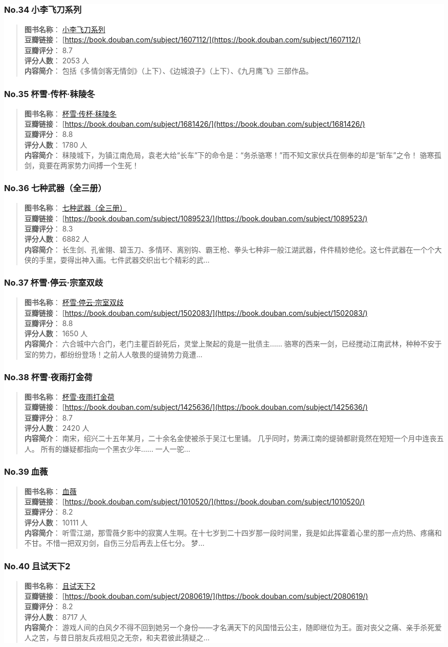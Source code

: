 ### No.34 小李飞刀系列
 > **图书名称**： [小李飞刀系列](https://book.douban.com/subject/1607112/)  
 > **豆瓣链接**： [https://book.douban.com/subject/1607112/](https://book.douban.com/subject/1607112/)  
 > **豆瓣评分**： 8.7  
 > **评分人数**： 2053 人  
 > **内容简介**： 包括《多情剑客无情剑》（上下）、《边城浪子》（上下）、《九月鹰飞》三部作品。  

### No.35 杯雪·传杯·秣陵冬
 > **图书名称**： [杯雪·传杯·秣陵冬](https://book.douban.com/subject/1681426/)  
 > **豆瓣链接**： [https://book.douban.com/subject/1681426/](https://book.douban.com/subject/1681426/)  
 > **豆瓣评分**： 8.8  
 > **评分人数**： 1780 人  
 > **内容简介**： 秣陵城下，为镇江南危局，袁老大给“长车”下的命令是：“务杀骆寒！”而不知文家伏兵在侧奉的却是“斩车”之令！
骆寒孤剑，竟要在两家势力间搏一个生死！  

### No.36 七种武器（全三册）
 > **图书名称**： [七种武器（全三册）](https://book.douban.com/subject/1089523/)  
 > **豆瓣链接**： [https://book.douban.com/subject/1089523/](https://book.douban.com/subject/1089523/)  
 > **豆瓣评分**： 8.3  
 > **评分人数**： 6882 人  
 > **内容简介**： 长生剑、孔雀翎、碧玉刀、多情环、离别钩、霸王枪、拳头七种非一般江湖武器，件件精妙绝伦。这七件武器在一个个大侠的手里，耍得出神入画。七件武器交织出七个精彩的武...  

### No.37 杯雪·停云·宗室双歧
 > **图书名称**： [杯雪·停云·宗室双歧](https://book.douban.com/subject/1502083/)  
 > **豆瓣链接**： [https://book.douban.com/subject/1502083/](https://book.douban.com/subject/1502083/)  
 > **豆瓣评分**： 8.8  
 > **评分人数**： 1650 人  
 > **内容简介**： 六合城中六合门，老门主瞿百龄死后，灵堂上聚起的竟是一批债主…… 骆寒的西来一剑，已经搅动江南武林，种种不安于室的势力，都纷纷登场！之前人人敬畏的缇骑势力竟遭...  

### No.38 杯雪·夜雨打金荷
 > **图书名称**： [杯雪·夜雨打金荷](https://book.douban.com/subject/1425636/)  
 > **豆瓣链接**： [https://book.douban.com/subject/1425636/](https://book.douban.com/subject/1425636/)  
 > **豆瓣评分**： 8.7  
 > **评分人数**： 2420 人  
 > **内容简介**： 南宋，绍兴二十五年某月，二十余名金使被杀于吴江七里铺。
几乎同时，势满江南的缇骑都尉竟然在短短一个月中连丧五人。
所有的嫌疑都指向一个黑衣少年……
一人一驼...  

### No.39 血薇
 > **图书名称**： [血薇](https://book.douban.com/subject/1010520/)  
 > **豆瓣链接**： [https://book.douban.com/subject/1010520/](https://book.douban.com/subject/1010520/)  
 > **豆瓣评分**： 8.2  
 > **评分人数**： 10111 人  
 > **内容简介**： 听雪江湖，那雪薇夕影中的寂寞人生啊。在十七岁到二十四岁那一段时间里，我是如此挥霍着心里的那一点灼热、疼痛和不甘。不惜一把双刃剑，自伤三分后再去上任七分。
梦...  

### No.40 且试天下2
 > **图书名称**： [且试天下2](https://book.douban.com/subject/2080619/)  
 > **豆瓣链接**： [https://book.douban.com/subject/2080619/](https://book.douban.com/subject/2080619/)  
 > **豆瓣评分**： 8.2  
 > **评分人数**： 8717 人  
 > **内容简介**： 游戏人间的白风夕不得不回到她另一个身份——才名满天下的风国惜云公主，随即继位为王。面对丧父之痛、亲手杀死爱人之苦，与昔日朋友兵戎相见之无奈，和夫君彼此猜疑之...  
